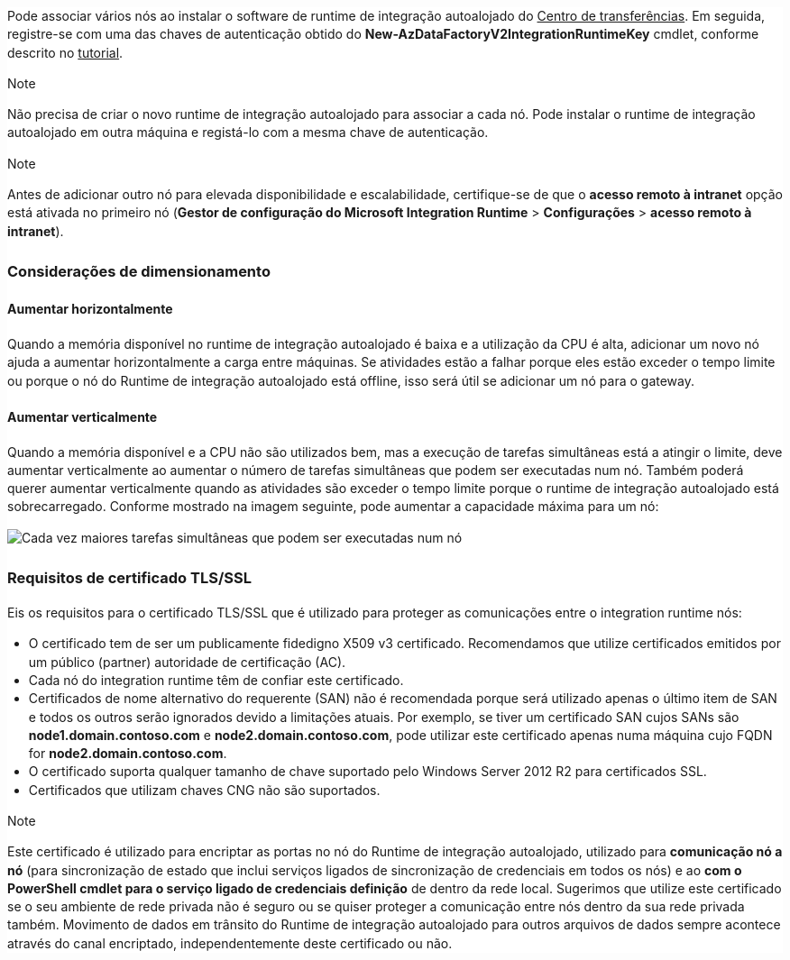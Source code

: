 Pode associar vários nós ao instalar o software de runtime de integração autoalojado do [Centro de transferências](https://www.microsoft.com/download/details.aspx?id=39717). Em seguida, registre-se com uma das chaves de autenticação obtido do **New-AzDataFactoryV2IntegrationRuntimeKey** cmdlet, conforme descrito no [tutorial](tutorial-hybrid-copy-powershell.md).

> [!NOTE]
> Não precisa de criar o novo runtime de integração autoalojado para associar a cada nó. Pode instalar o runtime de integração autoalojado em outra máquina e registá-lo com a mesma chave de autenticação. 

> [!NOTE]
> Antes de adicionar outro nó para elevada disponibilidade e escalabilidade, certifique-se de que o **acesso remoto à intranet** opção está ativada no primeiro nó (**Gestor de configuração do Microsoft Integration Runtime**  >  **Configurações** > **acesso remoto à intranet**). 

### <a name="scale-considerations"></a>Considerações de dimensionamento

#### <a name="scale-out"></a>Aumentar horizontalmente

Quando a memória disponível no runtime de integração autoalojado é baixa e a utilização da CPU é alta, adicionar um novo nó ajuda a aumentar horizontalmente a carga entre máquinas. Se atividades estão a falhar porque eles estão exceder o tempo limite ou porque o nó do Runtime de integração autoalojado está offline, isso será útil se adicionar um nó para o gateway.

#### <a name="scale-up"></a>Aumentar verticalmente

Quando a memória disponível e a CPU não são utilizados bem, mas a execução de tarefas simultâneas está a atingir o limite, deve aumentar verticalmente ao aumentar o número de tarefas simultâneas que podem ser executadas num nó. Também poderá querer aumentar verticalmente quando as atividades são exceder o tempo limite porque o runtime de integração autoalojado está sobrecarregado. Conforme mostrado na imagem seguinte, pode aumentar a capacidade máxima para um nó:  

![Cada vez maiores tarefas simultâneas que podem ser executadas num nó](media/create-self-hosted-integration-runtime/scale-up-self-hosted-IR.png)

### <a name="tlsssl-certificate-requirements"></a>Requisitos de certificado TLS/SSL

Eis os requisitos para o certificado TLS/SSL que é utilizado para proteger as comunicações entre o integration runtime nós:

- O certificado tem de ser um publicamente fidedigno X509 v3 certificado. Recomendamos que utilize certificados emitidos por um público (partner) autoridade de certificação (AC).
- Cada nó do integration runtime têm de confiar este certificado.
- Certificados de nome alternativo do requerente (SAN) não é recomendada porque será utilizado apenas o último item de SAN e todos os outros serão ignorados devido a limitações atuais. Por exemplo, se tiver um certificado SAN cujos SANs são **node1.domain.contoso.com** e **node2.domain.contoso.com**, pode utilizar este certificado apenas numa máquina cujo FQDN for  **node2.domain.contoso.com**.
- O certificado suporta qualquer tamanho de chave suportado pelo Windows Server 2012 R2 para certificados SSL.
- Certificados que utilizam chaves CNG não são suportados.  

> [!NOTE]
> Este certificado é utilizado para encriptar as portas no nó do Runtime de integração autoalojado, utilizado para **comunicação nó a nó** (para sincronização de estado que inclui serviços ligados de sincronização de credenciais em todos os nós) e ao **com o PowerShell cmdlet para o serviço ligado de credenciais definição** de dentro da rede local. Sugerimos que utilize este certificado se o seu ambiente de rede privada não é seguro ou se quiser proteger a comunicação entre nós dentro da sua rede privada também. Movimento de dados em trânsito do Runtime de integração autoalojado para outros arquivos de dados sempre acontece através do canal encriptado, independentemente deste certificado ou não. 
